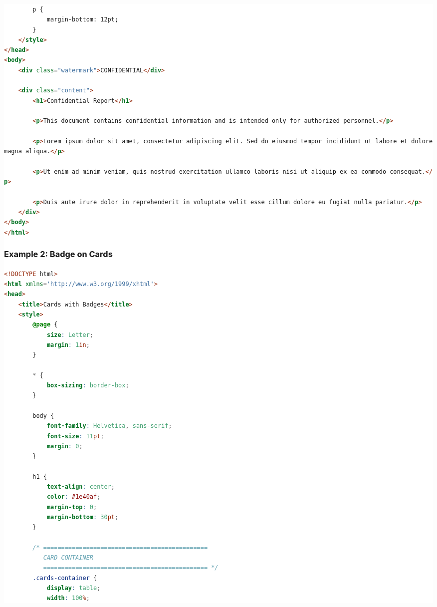 ```html
        p {
            margin-bottom: 12pt;
        }
    </style>
</head>
<body>
    <div class="watermark">CONFIDENTIAL</div>

    <div class="content">
        <h1>Confidential Report</h1>

        <p>This document contains confidential information and is intended only for authorized personnel.</p>

        <p>Lorem ipsum dolor sit amet, consectetur adipiscing elit. Sed do eiusmod tempor incididunt ut labore et dolore magna aliqua.</p>

        <p>Ut enim ad minim veniam, quis nostrud exercitation ullamco laboris nisi ut aliquip ex ea commodo consequat.</p>

        <p>Duis aute irure dolor in reprehenderit in voluptate velit esse cillum dolore eu fugiat nulla pariatur.</p>
    </div>
</body>
</html>
```

### Example 2: Badge on Cards

```html
<!DOCTYPE html>
<html xmlns='http://www.w3.org/1999/xhtml'>
<head>
    <title>Cards with Badges</title>
    <style>
        @page {
            size: Letter;
            margin: 1in;
        }

        * {
            box-sizing: border-box;
        }

        body {
            font-family: Helvetica, sans-serif;
            font-size: 11pt;
            margin: 0;
        }

        h1 {
            text-align: center;
            color: #1e40af;
            margin-top: 0;
            margin-bottom: 30pt;
        }

        /* ==============================================
           CARD CONTAINER
           ============================================== */
        .cards-container {
            display: table;
            width: 100%;
```